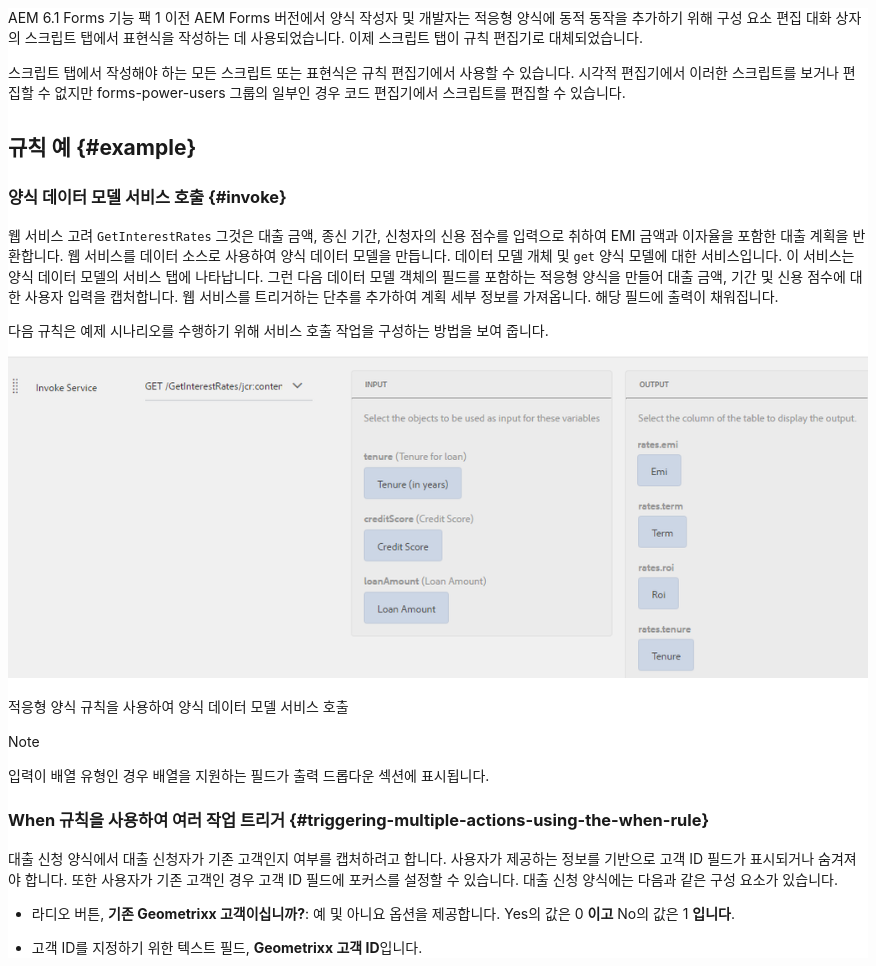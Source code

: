 AEM 6.1 Forms 기능 팩 1 이전 AEM Forms 버전에서 양식 작성자 및 개발자는 적응형 양식에 동적 동작을 추가하기 위해 구성 요소 편집 대화 상자의 스크립트 탭에서 표현식을 작성하는 데 사용되었습니다. 이제 스크립트 탭이 규칙 편집기로 대체되었습니다.

스크립트 탭에서 작성해야 하는 모든 스크립트 또는 표현식은 규칙 편집기에서 사용할 수 있습니다. 시각적 편집기에서 이러한 스크립트를 보거나 편집할 수 없지만 forms-power-users 그룹의 일부인 경우 코드 편집기에서 스크립트를 편집할 수 있습니다.

## 규칙 예 {#example}

### 양식 데이터 모델 서비스 호출 {#invoke}

웹 서비스 고려 `GetInterestRates` 그것은 대출 금액, 종신 기간, 신청자의 신용 점수를 입력으로 취하여 EMI 금액과 이자율을 포함한 대출 계획을 반환합니다. 웹 서비스를 데이터 소스로 사용하여 양식 데이터 모델을 만듭니다. 데이터 모델 개체 및 `get` 양식 모델에 대한 서비스입니다. 이 서비스는 양식 데이터 모델의 서비스 탭에 나타납니다. 그런 다음 데이터 모델 객체의 필드를 포함하는 적응형 양식을 만들어 대출 금액, 기간 및 신용 점수에 대한 사용자 입력을 캡처합니다. 웹 서비스를 트리거하는 단추를 추가하여 계획 세부 정보를 가져옵니다. 해당 필드에 출력이 채워집니다.

다음 규칙은 예제 시나리오를 수행하기 위해 서비스 호출 작업을 구성하는 방법을 보여 줍니다.

![example-invoke-services](assets/example-invoke-services.png)

적응형 양식 규칙을 사용하여 양식 데이터 모델 서비스 호출

>[!NOTE]
>
>입력이 배열 유형인 경우 배열을 지원하는 필드가 출력 드롭다운 섹션에 표시됩니다.

### When 규칙을 사용하여 여러 작업 트리거 {#triggering-multiple-actions-using-the-when-rule}

대출 신청 양식에서 대출 신청자가 기존 고객인지 여부를 캡처하려고 합니다. 사용자가 제공하는 정보를 기반으로 고객 ID 필드가 표시되거나 숨겨져야 합니다. 또한 사용자가 기존 고객인 경우 고객 ID 필드에 포커스를 설정할 수 있습니다. 대출 신청 양식에는 다음과 같은 구성 요소가 있습니다.

* 라디오 버튼, **기존 Geometrixx 고객이십니까?**: 예 및 아니요 옵션을 제공합니다. Yes의 값은 0 **이고** No의 값은 1 **입니다**.

* 고객 ID를 지정하기 위한 텍스트 필드, **Geometrixx 고객 ID**&#x200B;입니다.
